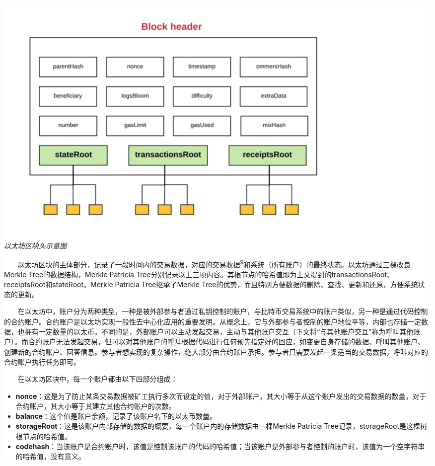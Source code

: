 ![Ethereum Header](pics/ethereum_header.png)

*以太坊区块头示意图*

&nbsp;&nbsp;&nbsp;&nbsp;&nbsp;&nbsp;&nbsp;以太坊区块的主体部分，记录了一段时间内的交易数据，对应的交易收据<sup>[9](#myfootnote9)</sup>和系统（所有账户）的最终状态。以太坊通过三棵改良Merkle Tree的数据结构，Merkle Patricia Tree分别记录以上三项内容。其根节点的哈希值即为上文提到的transactionsRoot、receiptsRoot和stateRoot。Merkle Patricia Tree继承了Merkle Tree的优势，而且特别方便数据的删除、查找、更新和还原，方便系统状态的更新。

&nbsp;&nbsp;&nbsp;&nbsp;&nbsp;&nbsp;&nbsp;在以太坊中，账户分为两种类型，一种是被外部参与者通过私钥控制的账户，与比特币交易系统中的账户类似，另一种是通过代码控制的合约账户。合约账户是以太坊实现一般性去中心化应用的重要发明。从概念上，它与外部参与者控制的账户地位平等，内部也存储一定数据，也拥有一定数量的以太币。不同的是，外部账户可以主动发起交易，主动与其他账户交互（下文将“与其他账户交互”称为呼叫其他账户）。而合约账户无法发起交易，但可以对其他账户的呼叫根据代码进行任何预先指定好的回应，如变更自身存储的数据、呼叫其他账户、创建新的合约账户、回答信息。参与者想实现的复杂操作，绝大部分由合约账户承担。参与者只需要发起一条适当的交易数据，呼叫对应的合约账户执行任务即可。

&nbsp;&nbsp;&nbsp;&nbsp;&nbsp;&nbsp;&nbsp;在以太坊区块中，每一个账户都由以下四部分组成：

* **nonce**：这是为了防止某条交易数据被矿工执行多次而设定的值，对于外部账户，其大小等于从这个账户发出的交易数据的数量，对于合约账户，其大小等于其建立其他合约账户的次数。
* **balance**：这个值是账户余额，记录了该账户名下的以太币数量。
* **storageRoot**：这是该账户内部存储的数据的概要，每一个账户内的存储数据由一棵Merkle Patricia Tree记录，storageRoot是这棵树根节点的哈希值。
* **codehash**：当该账户是合约账户时，该值是控制该账户的代码的哈希值；当该账户是外部参与者控制的账户时，该值为一个空字符串的哈希值，没有意义。
